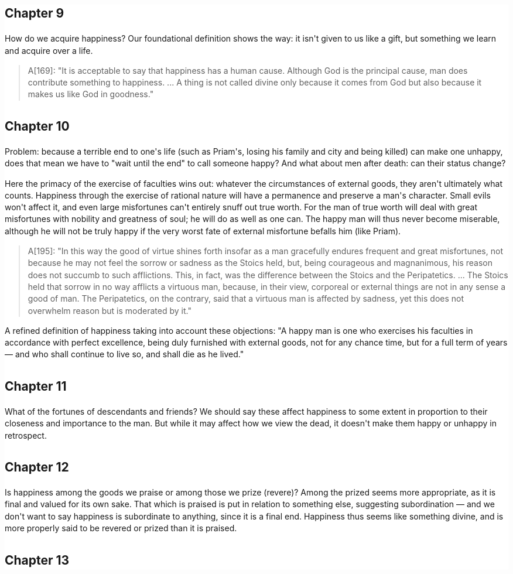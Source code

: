 ## Chapter 9

How do we acquire happiness? Our foundational definition shows the way: it isn't given to us like a gift, but something we learn and acquire over a life.

> A[169]: "It is acceptable to say that happiness has a human cause. Although God is the principal cause, man does contribute something to happiness. ... A thing is not called divine only because it comes from God but also because it makes us like God in goodness."

## Chapter 10

Problem: because a terrible end to one's life (such as Priam's, losing his family and city and being killed) can make one unhappy, does that mean we have to "wait until the end" to call someone happy? And what about men after death: can their status change? 

Here the primacy of the exercise of faculties wins out: whatever the circumstances of external goods, they aren't ultimately what counts. Happiness through the exercise of rational nature will have a permanence and preserve a man's character. Small evils won't affect it, and even large misfortunes can't entirely snuff out true worth. For the man of true worth will deal with great misfortunes with nobility and greatness of soul; he will do as well as one can. The happy man will thus never become miserable, although he will not be truly happy if the very worst fate of external misfortune befalls him (like Priam).

> A[195]: "In this way the good of virtue shines forth insofar as a man gracefully endures frequent and great misfortunes, not because he may not feel the sorrow or sadness as the Stoics held, but, being courageous and magnanimous, his reason does not succumb to such afflictions. This, in fact, was the difference between the Stoics and the Peripatetics. ... The Stoics held that sorrow in no way afflicts a virtuous man, because, in their view, corporeal or external things are not in any sense a good of man. The Peripatetics, on the contrary, said that a virtuous man is affected by sadness, yet this does not overwhelm reason but is moderated by it."

A refined definition of happiness taking into account these objections: "A happy man is one who exercises his faculties in accordance with perfect excellence, being duly furnished with external goods, not for any chance time, but for a full term of years — and who shall continue to live so, and shall die as he lived."

## Chapter 11

What of the fortunes of descendants and friends? We should say these affect happiness to some extent in proportion to their closeness and importance to the man. But while it may affect how we view the dead, it doesn't make them happy or unhappy in retrospect.

## Chapter 12

Is happiness among the goods we praise or among those we prize (revere)? Among the prized seems more appropriate, as it is final and valued for its own sake. That which is praised is put in relation to something else, suggesting subordination — and we don't want to say happiness is subordinate to anything, since it is a final end. Happiness thus seems like something divine, and is more properly said to be revered or prized than it is praised.

## Chapter 13

